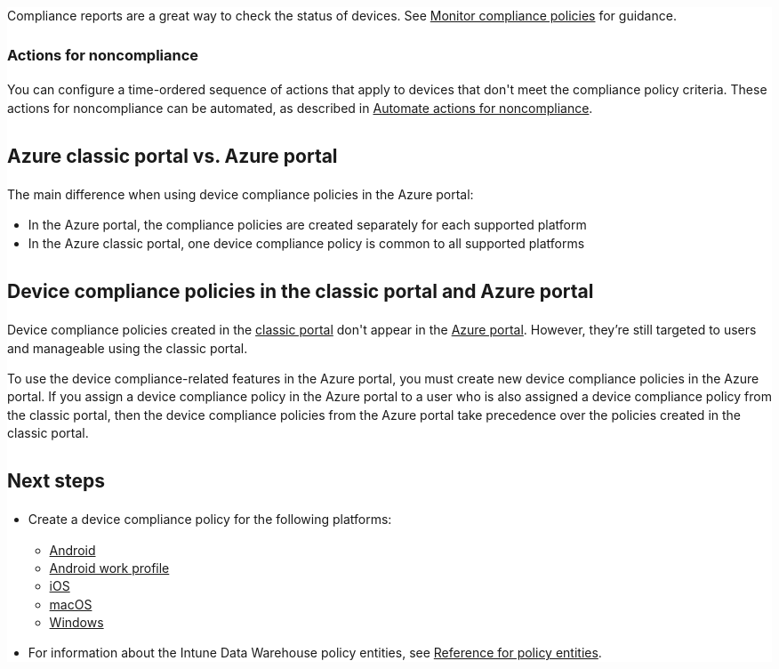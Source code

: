 Compliance reports are a great way to check the status of devices. See [Monitor compliance policies](compliance-policy-monitor.md) for guidance.

### Actions for noncompliance
You can configure a time-ordered sequence of actions that apply to devices that don't meet the compliance policy criteria. These actions for noncompliance can be automated, as described in [Automate actions for noncompliance](actions-for-noncompliance.md).

## Azure classic portal vs. Azure portal

The main difference when using device compliance policies in the Azure portal:

- In the Azure portal, the compliance policies are created separately for each supported platform
- In the Azure classic portal, one device compliance policy is common to all supported platforms



## Device compliance policies in the classic portal and Azure portal

Device compliance policies created in the [classic portal](https://manage.microsoft.com) don't appear in the [Azure portal](https://portal.azure.com). However, they’re still targeted to users and manageable using the classic portal.

To use the device compliance-related features in the Azure portal, you must create new device compliance policies in the Azure portal. If you assign a device compliance policy in the Azure portal to a user who is also assigned a device compliance policy from the classic portal, then the device compliance policies from the Azure portal take precedence over the policies created in the classic portal.

## Next steps

- Create a device compliance policy for the following platforms:

  - [Android](compliance-policy-create-android.md)
  - [Android work profile](compliance-policy-create-android-for-work.md)
  - [iOS](compliance-policy-create-ios.md)
  - [macOS](compliance-policy-create-mac-os.md)
  - [Windows](compliance-policy-create-windows.md)

- For information about the Intune Data Warehouse policy entities, see [Reference for policy entities](reports-ref-policy.md).
